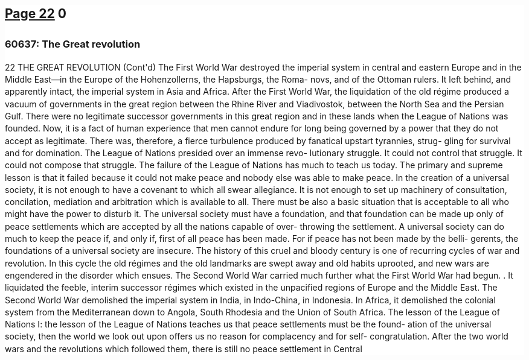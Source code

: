 ## [Page 22](078210engo.pdf#page=22) 0

### 60637: The Great revolution

22 
THE GREAT REVOLUTION (Cont'd) 
The First World War destroyed the imperial system in 
central and eastern Europe and in the Middle East—in the 
Europe of the Hohenzollerns, the Hapsburgs, the Roma- 
novs, and of the Ottoman rulers. It left behind, and 
apparently intact, the imperial system in Asia and Africa. 
After the First World War, the liquidation of the old 
régime produced a vacuum of governments in the great 
region between the Rhine River and Viadivostok, between 
the North Sea and the Persian Gulf. There were no 
legitimate successor governments in this great region and 
in these lands when the League of Nations was founded. 
Now, it is a fact of human experience that men cannot 
endure for long being governed by a power that they do 
not accept as legitimate. There was, therefore, a fierce 
turbulence produced by fanatical upstart tyrannies, strug- 
gling for survival and for domination. 
The League of Nations presided over an immense revo- 
lutionary struggle. It could not control that struggle. It 
could not compose that struggle. The failure of the League 
of Nations has much to teach us today. The primary and 
supreme lesson is that it failed because it could not make 
peace and nobody else was able to make peace. In the 
creation of a universal society, it is not enough to have 
a covenant to which all swear allegiance. It is not enough 
to set up machinery of consultation, concilation, mediation 
and arbitration which is available to all. There must be 
also a basic situation that is acceptable to all who might 
have the power to disturb it. 
The universal society must have a foundation, and that 
foundation can be made up only of peace settlements 
which are accepted by all the nations capable of over- 
throwing the settlement. A universal society can do much 
to keep the peace if, and only if, first of all peace has 
been made. For if peace has not been made by the belli- 
gerents, the foundations of a universal society are insecure. 
The history of this cruel and bloody century is one of 
recurring cycles of war and revolution. In this cycle the 
old régimes and the old landmarks are swept away and 
old habits uprooted, and new wars are engendered in the 
disorder which ensues. The Second World War carried 
much further what the First World War had begun. . It 
liquidated the feeble, interim successor régimes which 
existed in the unpacified regions of Europe and the Middle 
East. The Second World War demolished the imperial 
system in India, in Indo-China, in Indonesia. In Africa, it 
demolished the colonial system from the Mediterranean 
down to Angola, South Rhodesia and the Union of South 
Africa. 
The lesson of the 
League of Nations 
I: the lesson of the League of Nations teaches 
us that peace settlements must be the found- 
ation of the universal society, then the world we look out 
upon offers us no reason for complacency and for self- 
congratulation. 
After the two world wars and the revolutions which 
followed them, there is still no peace settlement in Central 